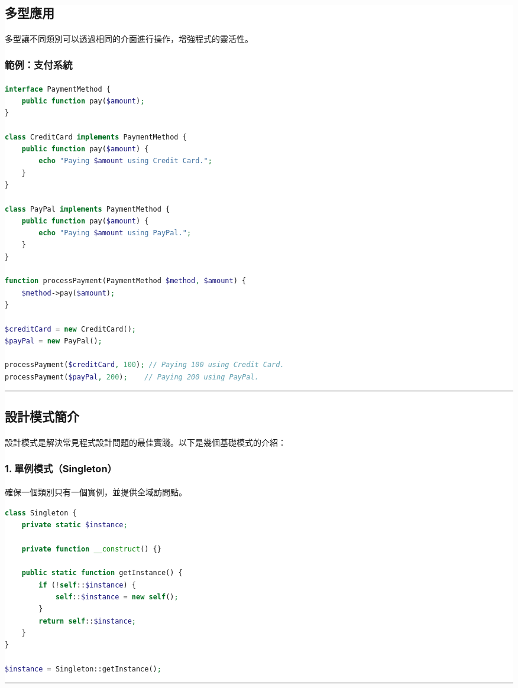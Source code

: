 
## 多型應用  

多型讓不同類別可以透過相同的介面進行操作，增強程式的靈活性。  

### 範例：支付系統  
```php
interface PaymentMethod {
    public function pay($amount);
}

class CreditCard implements PaymentMethod {
    public function pay($amount) {
        echo "Paying $amount using Credit Card.";
    }
}

class PayPal implements PaymentMethod {
    public function pay($amount) {
        echo "Paying $amount using PayPal.";
    }
}

function processPayment(PaymentMethod $method, $amount) {
    $method->pay($amount);
}

$creditCard = new CreditCard();
$payPal = new PayPal();

processPayment($creditCard, 100); // Paying 100 using Credit Card.
processPayment($payPal, 200);    // Paying 200 using PayPal.
```

---

## 設計模式簡介  

設計模式是解決常見程式設計問題的最佳實踐。以下是幾個基礎模式的介紹：  

### 1. 單例模式（Singleton）  
確保一個類別只有一個實例，並提供全域訪問點。  
```php
class Singleton {
    private static $instance;

    private function __construct() {}

    public static function getInstance() {
        if (!self::$instance) {
            self::$instance = new self();
        }
        return self::$instance;
    }
}

$instance = Singleton::getInstance();
```

---